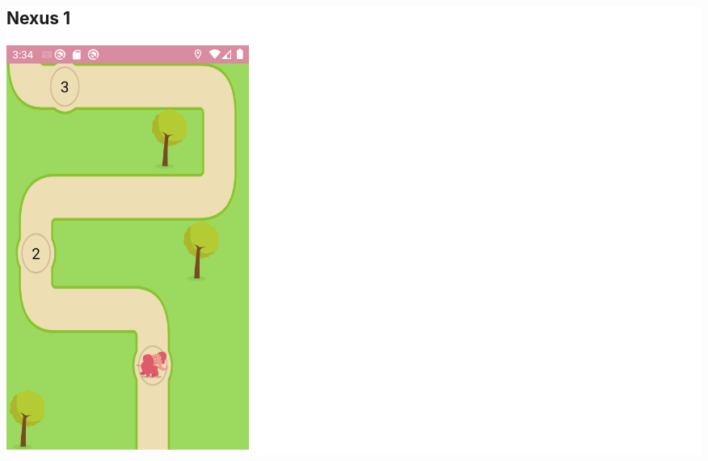   ## Nexus 1
<div align="start">
  <img height="500em" src="https://raw.githubusercontent.com/Agostinhodossantos/Lojong-Teste-Desenvolvimento/main/Screenshot/Nexus_one.png"/>